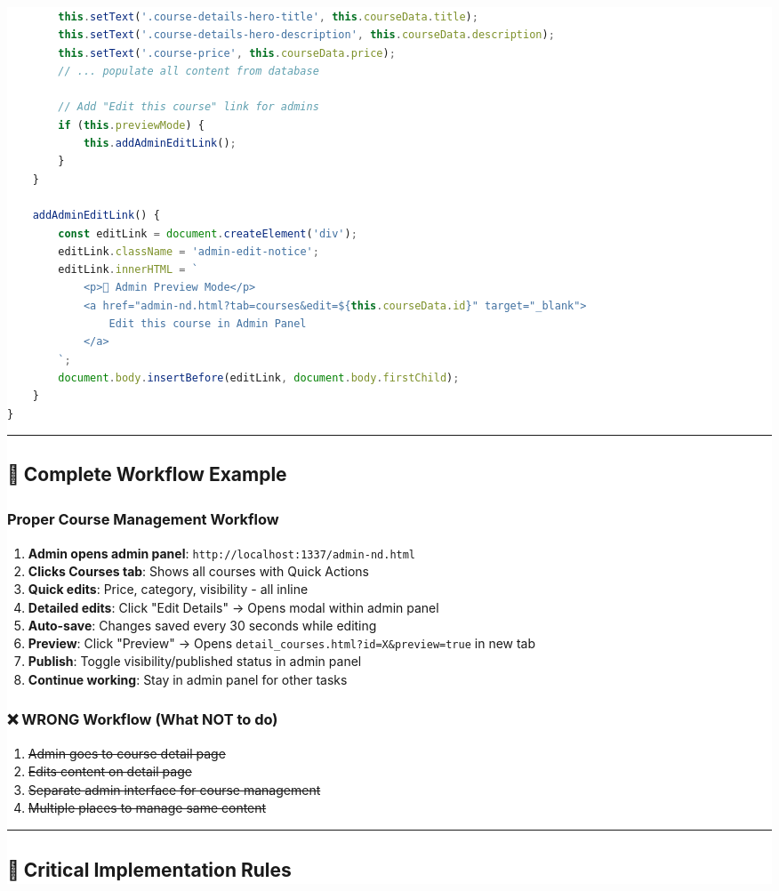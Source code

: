 ```javascript
        this.setText('.course-details-hero-title', this.courseData.title);
        this.setText('.course-details-hero-description', this.courseData.description);
        this.setText('.course-price', this.courseData.price);
        // ... populate all content from database

        // Add "Edit this course" link for admins
        if (this.previewMode) {
            this.addAdminEditLink();
        }
    }

    addAdminEditLink() {
        const editLink = document.createElement('div');
        editLink.className = 'admin-edit-notice';
        editLink.innerHTML = `
            <p>📝 Admin Preview Mode</p>
            <a href="admin-nd.html?tab=courses&edit=${this.courseData.id}" target="_blank">
                Edit this course in Admin Panel
            </a>
        `;
        document.body.insertBefore(editLink, document.body.firstChild);
    }
}
```

---

## 🔄 Complete Workflow Example

### Proper Course Management Workflow

1. **Admin opens admin panel**: `http://localhost:1337/admin-nd.html`
2. **Clicks Courses tab**: Shows all courses with Quick Actions
3. **Quick edits**: Price, category, visibility - all inline
4. **Detailed edits**: Click "Edit Details" → Opens modal within admin panel
5. **Auto-save**: Changes saved every 30 seconds while editing
6. **Preview**: Click "Preview" → Opens `detail_courses.html?id=X&preview=true` in new tab
7. **Publish**: Toggle visibility/published status in admin panel
8. **Continue working**: Stay in admin panel for other tasks

### ❌ WRONG Workflow (What NOT to do)
1. ~~Admin goes to course detail page~~
2. ~~Edits content on detail page~~
3. ~~Separate admin interface for course management~~
4. ~~Multiple places to manage same content~~

---

## 🎯 Critical Implementation Rules
